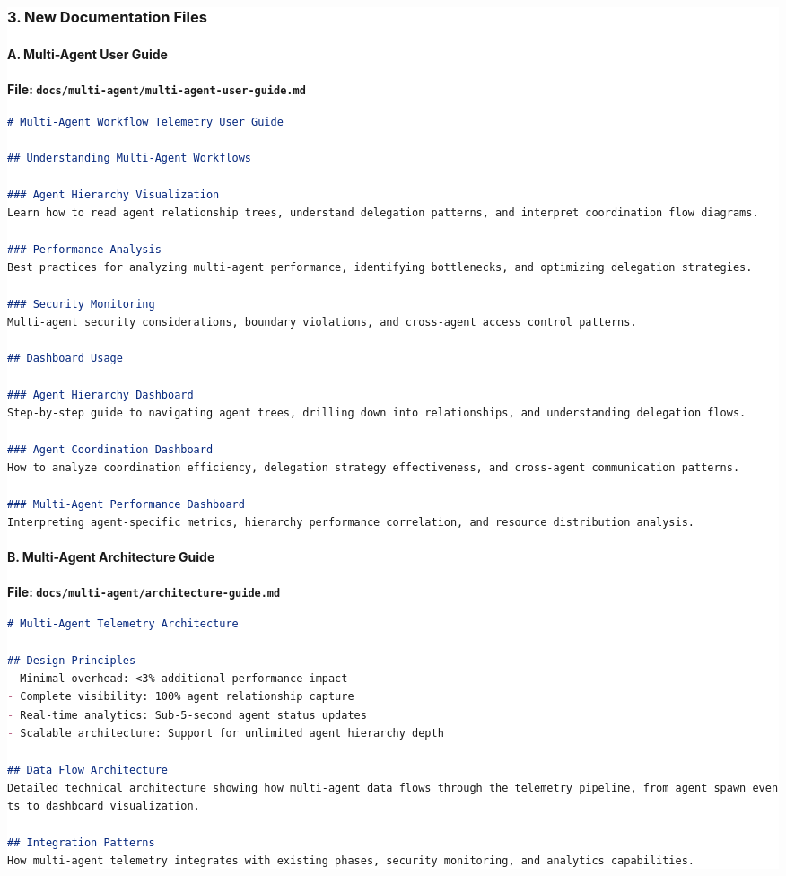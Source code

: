 ### 3. New Documentation Files

#### A. Multi-Agent User Guide

**File: `docs/multi-agent/multi-agent-user-guide.md`**
```markdown
# Multi-Agent Workflow Telemetry User Guide

## Understanding Multi-Agent Workflows

### Agent Hierarchy Visualization
Learn how to read agent relationship trees, understand delegation patterns, and interpret coordination flow diagrams.

### Performance Analysis  
Best practices for analyzing multi-agent performance, identifying bottlenecks, and optimizing delegation strategies.

### Security Monitoring
Multi-agent security considerations, boundary violations, and cross-agent access control patterns.

## Dashboard Usage

### Agent Hierarchy Dashboard
Step-by-step guide to navigating agent trees, drilling down into relationships, and understanding delegation flows.

### Agent Coordination Dashboard  
How to analyze coordination efficiency, delegation strategy effectiveness, and cross-agent communication patterns.

### Multi-Agent Performance Dashboard
Interpreting agent-specific metrics, hierarchy performance correlation, and resource distribution analysis.
```

#### B. Multi-Agent Architecture Guide

**File: `docs/multi-agent/architecture-guide.md`**
```markdown
# Multi-Agent Telemetry Architecture

## Design Principles
- Minimal overhead: <3% additional performance impact
- Complete visibility: 100% agent relationship capture
- Real-time analytics: Sub-5-second agent status updates
- Scalable architecture: Support for unlimited agent hierarchy depth

## Data Flow Architecture
Detailed technical architecture showing how multi-agent data flows through the telemetry pipeline, from agent spawn events to dashboard visualization.

## Integration Patterns
How multi-agent telemetry integrates with existing phases, security monitoring, and analytics capabilities.
```
